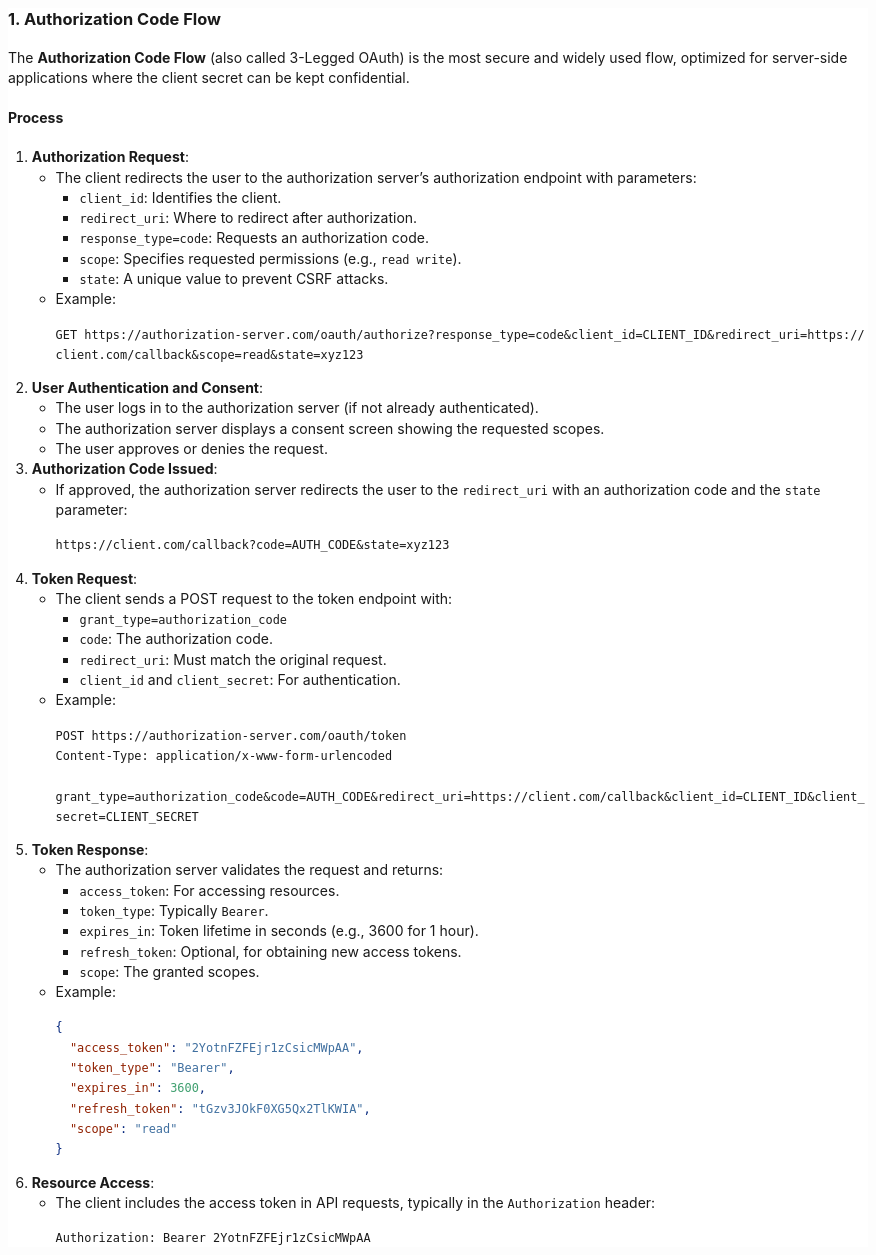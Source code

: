 ### 1. Authorization Code Flow
The **Authorization Code Flow** (also called 3-Legged OAuth) is the most secure and widely used flow, optimized for server-side applications where the client secret can be kept confidential.

#### Process
1. **Authorization Request**:
   - The client redirects the user to the authorization server’s authorization endpoint with parameters:
     - `client_id`: Identifies the client.
     - `redirect_uri`: Where to redirect after authorization.
     - `response_type=code`: Requests an authorization code.
     - `scope`: Specifies requested permissions (e.g., `read write`).
     - `state`: A unique value to prevent CSRF attacks.
   - Example:
     ```
     GET https://authorization-server.com/oauth/authorize?response_type=code&client_id=CLIENT_ID&redirect_uri=https://client.com/callback&scope=read&state=xyz123
     ```
2. **User Authentication and Consent**:
   - The user logs in to the authorization server (if not already authenticated).
   - The authorization server displays a consent screen showing the requested scopes.
   - The user approves or denies the request.
3. **Authorization Code Issued**:
   - If approved, the authorization server redirects the user to the `redirect_uri` with an authorization code and the `state` parameter:
     ```
     https://client.com/callback?code=AUTH_CODE&state=xyz123
     ```
4. **Token Request**:
   - The client sends a POST request to the token endpoint with:
     - `grant_type=authorization_code`
     - `code`: The authorization code.
     - `redirect_uri`: Must match the original request.
     - `client_id` and `client_secret`: For authentication.
   - Example:
     ```
     POST https://authorization-server.com/oauth/token
     Content-Type: application/x-www-form-urlencoded

     grant_type=authorization_code&code=AUTH_CODE&redirect_uri=https://client.com/callback&client_id=CLIENT_ID&client_secret=CLIENT_SECRET
     ```
5. **Token Response**:
   - The authorization server validates the request and returns:
     - `access_token`: For accessing resources.
     - `token_type`: Typically `Bearer`.
     - `expires_in`: Token lifetime in seconds (e.g., 3600 for 1 hour).
     - `refresh_token`: Optional, for obtaining new access tokens.
     - `scope`: The granted scopes.
   - Example:
     ```json
     {
       "access_token": "2YotnFZFEjr1zCsicMWpAA",
       "token_type": "Bearer",
       "expires_in": 3600,
       "refresh_token": "tGzv3JOkF0XG5Qx2TlKWIA",
       "scope": "read"
     }
     ```
6. **Resource Access**:
   - The client includes the access token in API requests, typically in the `Authorization` header:
     ```
     Authorization: Bearer 2YotnFZFEjr1zCsicMWpAA